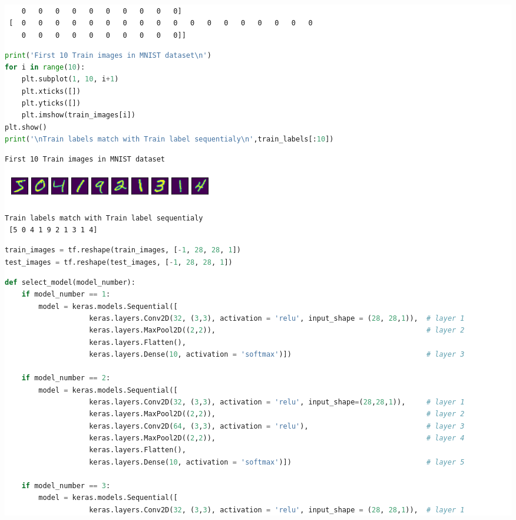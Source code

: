         0   0   0   0   0   0   0   0   0   0]
     [  0   0   0   0   0   0   0   0   0   0   0   0   0   0   0   0   0   0
        0   0   0   0   0   0   0   0   0   0]]
    


```python
print('First 10 Train images in MNIST dataset\n')
for i in range(10):
    plt.subplot(1, 10, i+1)
    plt.xticks([])
    plt.yticks([])
    plt.imshow(train_images[i])
plt.show()
print('\nTrain labels match with Train label sequentialy\n',train_labels[:10])
```

    First 10 Train images in MNIST dataset
    
    


    
![png](README_IMAGE/output_5_1_3.png)
    


    
    Train labels match with Train label sequentialy
     [5 0 4 1 9 2 1 3 1 4]
    


```python
train_images = tf.reshape(train_images, [-1, 28, 28, 1])
test_images = tf.reshape(test_images, [-1, 28, 28, 1])
```


```python
def select_model(model_number):
    if model_number == 1:
        model = keras.models.Sequential([
                    keras.layers.Conv2D(32, (3,3), activation = 'relu', input_shape = (28, 28,1)),  # layer 1 
                    keras.layers.MaxPool2D((2,2)),                                                  # layer 2 
                    keras.layers.Flatten(),
                    keras.layers.Dense(10, activation = 'softmax')])                                # layer 3

    if model_number == 2:
        model = keras.models.Sequential([
                    keras.layers.Conv2D(32, (3,3), activation = 'relu', input_shape=(28,28,1)),     # layer 1 
                    keras.layers.MaxPool2D((2,2)),                                                  # layer 2
                    keras.layers.Conv2D(64, (3,3), activation = 'relu'),                            # layer 3 
                    keras.layers.MaxPool2D((2,2)),                                                  # layer 4
                    keras.layers.Flatten(),
                    keras.layers.Dense(10, activation = 'softmax')])                                # layer 5
                    
    if model_number == 3: 
        model = keras.models.Sequential([
                    keras.layers.Conv2D(32, (3,3), activation = 'relu', input_shape = (28, 28,1)),  # layer 1
```